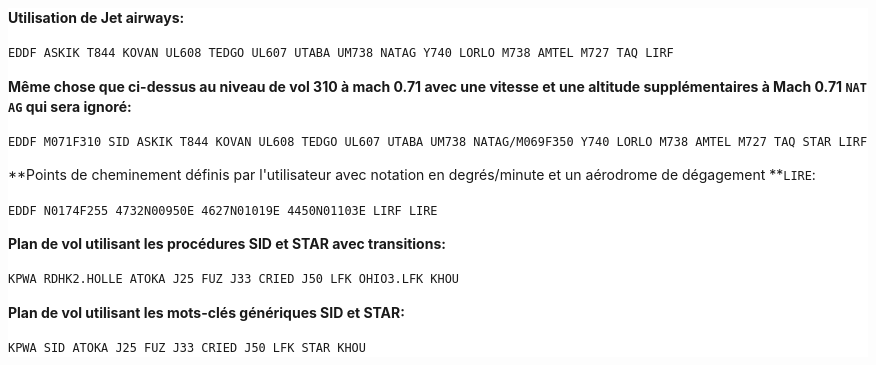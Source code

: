 **Utilisation de Jet airways:**

`EDDF ASKIK T844 KOVAN UL608 TEDGO UL607 UTABA UM738 NATAG Y740 LORLO M738 AMTEL M727 TAQ LIRF`

**Même chose que ci-dessus au niveau de vol 310 à mach 0.71 avec une vitesse et une altitude supplémentaires à Mach 0.71 **`NATAG`** qui sera ignoré:**

`EDDF M071F310 SID ASKIK T844 KOVAN UL608 TEDGO UL607 UTABA UM738 NATAG/M069F350 Y740 LORLO M738 AMTEL M727 TAQ STAR LIRF`

**Points de cheminement définis par l'utilisateur avec notation en degrés/minute et un aérodrome de dégagement **`LIRE`:

`EDDF N0174F255 4732N00950E 4627N01019E 4450N01103E LIRF LIRE`

**Plan de vol utilisant les procédures SID et STAR avec transitions:**

`KPWA RDHK2.HOLLE ATOKA J25 FUZ J33 CRIED J50 LFK OHIO3.LFK KHOU`

**Plan de vol utilisant les mots-clés génériques SID et STAR:**

`KPWA SID ATOKA J25 FUZ J33 CRIED J50 LFK STAR KHOU`

